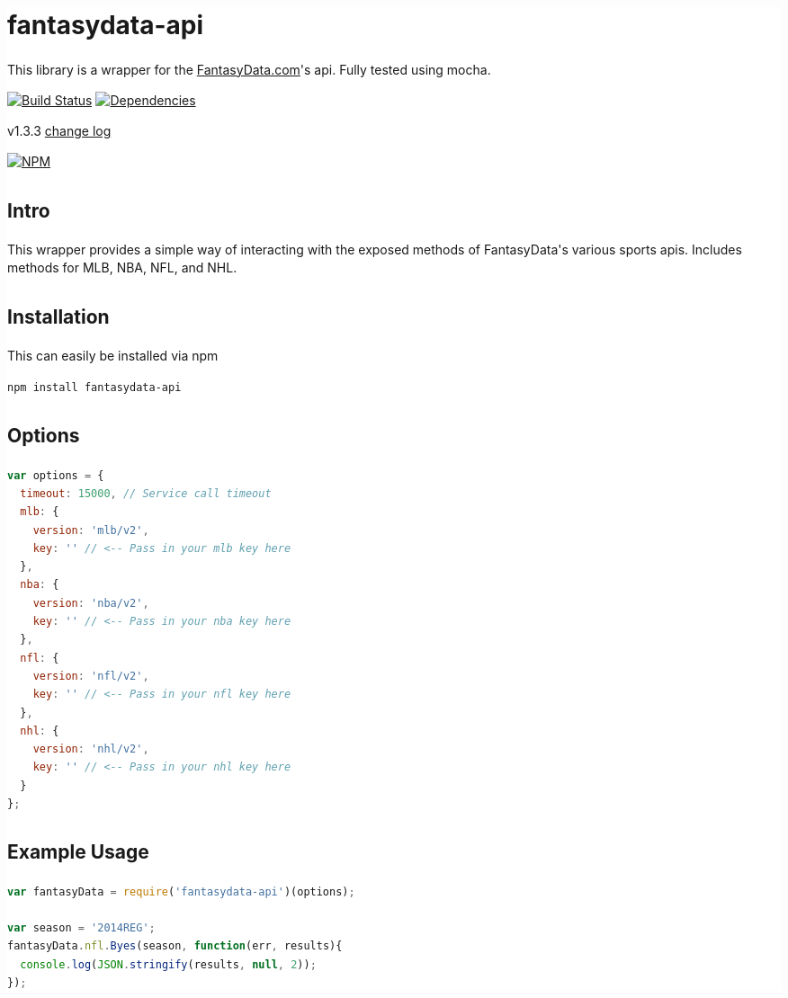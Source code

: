 # fantasydata-api

This library is a wrapper for the [FantasyData.com](http://bit.ly/fantasydata)'s api. Fully tested using mocha.

[![Build Status](https://drone.io/github.com/n8io/fantasydata-api/status.png)](https://drone.io/github.com/n8io/fantasydata-api/latest)
[![Dependencies](https://david-dm.org/n8io/fantasydata-api.svg)](https://github.com/n8io/fantasydata-api/blob/master/package.json)

v1.3.3 [change log](change.md)

[![NPM](https://nodei.co/npm/fantasydata-api.png?downloads=true&stars=true)](http://bit.ly/npm-downloads-img)

## Intro
This wrapper provides a simple way of interacting with the exposed methods of FantasyData's various sports apis. Includes methods for MLB, NBA, NFL, and NHL.

## Installation
This can easily be installed via npm

```
npm install fantasydata-api
```

## Options

```javascript
var options = {
  timeout: 15000, // Service call timeout
  mlb: {
    version: 'mlb/v2',
    key: '' // <-- Pass in your mlb key here
  },
  nba: {
    version: 'nba/v2',
    key: '' // <-- Pass in your nba key here
  },
  nfl: {
    version: 'nfl/v2',
    key: '' // <-- Pass in your nfl key here
  },
  nhl: {
    version: 'nhl/v2',
    key: '' // <-- Pass in your nhl key here
  }
};
```

## Example Usage
```javascript
var fantasyData = require('fantasydata-api')(options);

var season = '2014REG';
fantasyData.nfl.Byes(season, function(err, results){
  console.log(JSON.stringify(results, null, 2));
});
```
